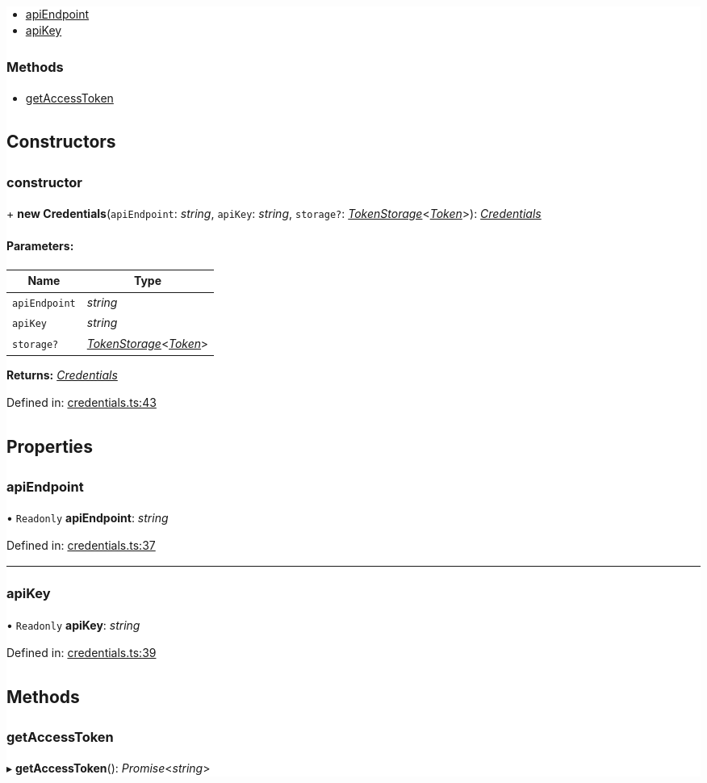 - [apiEndpoint](#apiendpoint)
- [apiKey](#apikey)

### Methods

- [getAccessToken](#getaccesstoken)

## Constructors

### constructor

\+ **new Credentials**(`apiEndpoint`: *string*, `apiKey`: *string*, `storage?`: [*TokenStorage*](#interfacesstoragetokenstoragemd)<[*Token*](#classescredentialstokenmd)\>): [*Credentials*](#classescredentialscredentials-1md)

#### Parameters:

Name | Type |
------ | ------ |
`apiEndpoint` | *string* |
`apiKey` | *string* |
`storage?` | [*TokenStorage*](#interfacesstoragetokenstoragemd)<[*Token*](#classescredentialstokenmd)\> |

**Returns:** [*Credentials*](#classescredentialscredentials-1md)

Defined in: [credentials.ts:43](https://github.com/LucidtechAI/las-sdk-js/blob/7bfac85/packages/las-sdk-core/src/credentials.ts#L43)

## Properties

### apiEndpoint

• `Readonly` **apiEndpoint**: *string*

Defined in: [credentials.ts:37](https://github.com/LucidtechAI/las-sdk-js/blob/7bfac85/packages/las-sdk-core/src/credentials.ts#L37)

___

### apiKey

• `Readonly` **apiKey**: *string*

Defined in: [credentials.ts:39](https://github.com/LucidtechAI/las-sdk-js/blob/7bfac85/packages/las-sdk-core/src/credentials.ts#L39)

## Methods

### getAccessToken

▸ **getAccessToken**(): *Promise*<*string*\>
